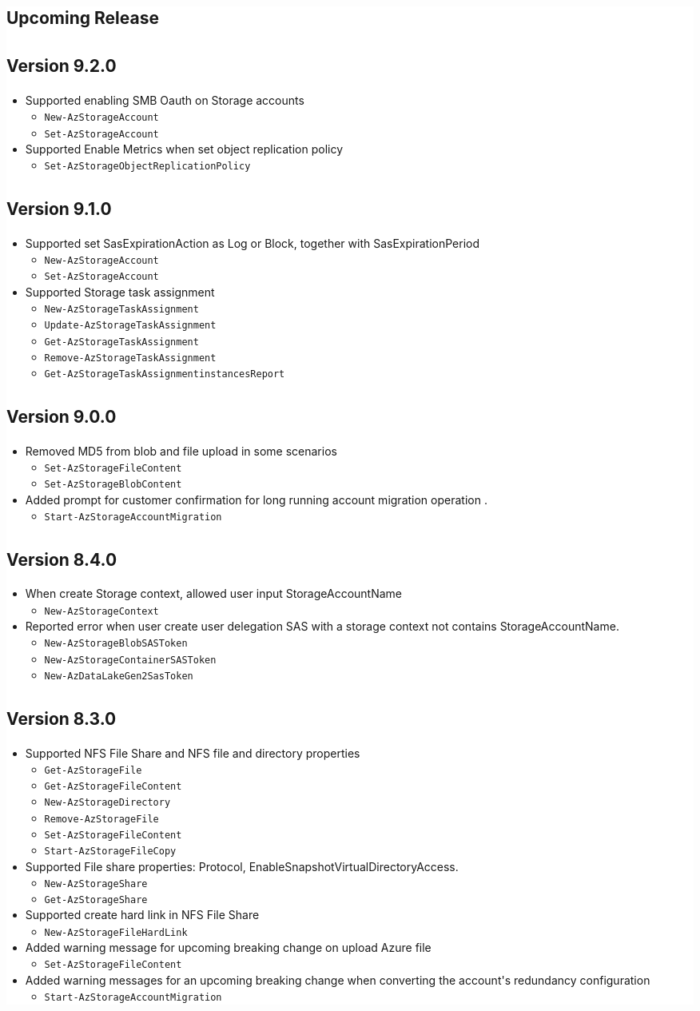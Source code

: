 
## Upcoming Release

## Version 9.2.0
* Supported enabling SMB Oauth on Storage accounts 
    - `New-AzStorageAccount`
    - `Set-AzStorageAccount`
* Supported Enable Metrics when set object replication policy 
    - `Set-AzStorageObjectReplicationPolicy`

## Version 9.1.0
* Supported set SasExpirationAction as Log or Block, together with SasExpirationPeriod
    - `New-AzStorageAccount`
    - `Set-AzStorageAccount`
* Supported Storage task assignment
    - `New-AzStorageTaskAssignment`
    - `Update-AzStorageTaskAssignment`
    - `Get-AzStorageTaskAssignment`
    - `Remove-AzStorageTaskAssignment`
    - `Get-AzStorageTaskAssignmentinstancesReport`

## Version 9.0.0
* Removed MD5 from blob and file upload in some scenarios
    - `Set-AzStorageFileContent`
    - `Set-AzStorageBlobContent`
* Added prompt for customer confirmation for long running account migration operation .
    - `Start-AzStorageAccountMigration`

## Version 8.4.0
* When create Storage context, allowed user input StorageAccountName
    - `New-AzStorageContext`
* Reported error when user create user delegation SAS with a storage context not contains StorageAccountName.
    - `New-AzStorageBlobSASToken`
    - `New-AzStorageContainerSASToken`
    - `New-AzDataLakeGen2SasToken`

## Version 8.3.0
* Supported NFS File Share and NFS file and directory properties
    - `Get-AzStorageFile`
    - `Get-AzStorageFileContent`
    - `New-AzStorageDirectory`
    - `Remove-AzStorageFile`
    - `Set-AzStorageFileContent`
    - `Start-AzStorageFileCopy`
* Supported File share properties: Protocol, EnableSnapshotVirtualDirectoryAccess.
    - `New-AzStorageShare`
    - `Get-AzStorageShare`
* Supported create hard link in NFS File Share 
    - `New-AzStorageFileHardLink`
* Added warning message for upcoming breaking change on upload Azure file
    - `Set-AzStorageFileContent`
* Added warning messages for an upcoming breaking change when converting the account's redundancy configuration
    - `Start-AzStorageAccountMigration`
